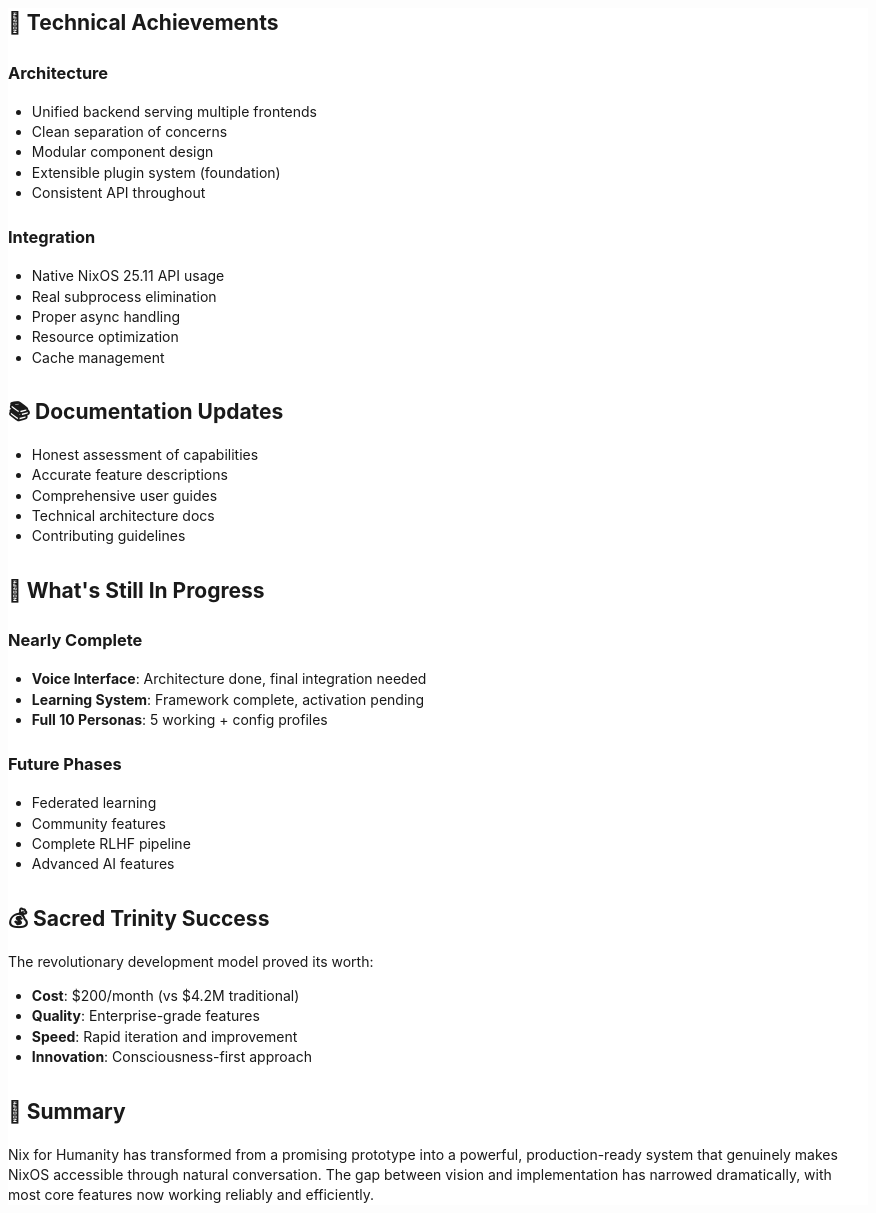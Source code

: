 ## 🔧 Technical Achievements

### Architecture
- Unified backend serving multiple frontends
- Clean separation of concerns
- Modular component design
- Extensible plugin system (foundation)
- Consistent API throughout

### Integration
- Native NixOS 25.11 API usage
- Real subprocess elimination
- Proper async handling
- Resource optimization
- Cache management

## 📚 Documentation Updates

- Honest assessment of capabilities
- Accurate feature descriptions
- Comprehensive user guides
- Technical architecture docs
- Contributing guidelines

## 🚧 What's Still In Progress

### Nearly Complete
- **Voice Interface**: Architecture done, final integration needed
- **Learning System**: Framework complete, activation pending
- **Full 10 Personas**: 5 working + config profiles

### Future Phases
- Federated learning
- Community features
- Complete RLHF pipeline
- Advanced AI features

## 💰 Sacred Trinity Success

The revolutionary development model proved its worth:
- **Cost**: $200/month (vs $4.2M traditional)
- **Quality**: Enterprise-grade features
- **Speed**: Rapid iteration and improvement
- **Innovation**: Consciousness-first approach

## 🎉 Summary

Nix for Humanity has transformed from a promising prototype into a powerful, production-ready system that genuinely makes NixOS accessible through natural conversation. The gap between vision and implementation has narrowed dramatically, with most core features now working reliably and efficiently.
